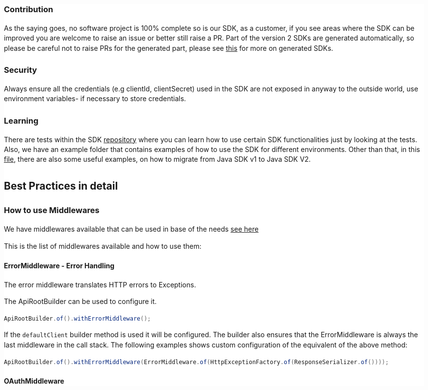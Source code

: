 ### Contribution
As the saying goes, no software project is 100% complete so is our
SDK, as a customer, if you see areas where the SDK can be improved
you are welcome to raise an issue or better still raise a PR.
Part of the version 2 SDKs are generated automatically, so please be careful not to raise PRs for the generated part,
please see [this](https://github.com/commercetools/rmf-codegen/tree/main/node/rmf-codegen) for more on generated SDKs.

### Security
Always ensure all the credentials (e.g clientId, clientSecret)
used in the SDK are not exposed in anyway to the outside world,
use environment variables-  if necessary to store credentials.

### Learning
There are tests within the SDK [repository](https://github.com/commercetools/commercetools-sdk-java-v2) where you can learn
how to use certain SDK functionalities just by looking at the tests.
Also, we have an example folder that contains examples of how to
use the SDK for different environments.
Other than that, in this [file](https://github.com/commercetools/commercetools-sdk-java-v2/blob/main/Migration.md), there are also some useful examples, on how to migrate from Java SDK v1 to Java SDK V2.

## Best Practices in detail

### How to use Middlewares
We have middlewares available that can be used in base of the needs [see here](https://github.com/commercetools/commercetools-sdk-java-v2/blob/02aec228a637fb119ad6969b66c700d5f536922f/rmf/rmf-java-base/src/main/java/io/vrap/rmf/base/client/http)

This is the list of middlewares available and how to use them:

#### ErrorMiddleware - Error Handling

The error middleware translates HTTP errors to Exceptions.

The ApiRootBuilder can be used to configure it.
```java
ApiRootBuilder.of().withErrorMiddleware();
```

If the `defaultClient` builder method is used it will be configured. The builder also ensures that the ErrorMiddleware is always the last middleware in the call stack. The following examples shows custom configuration of the equivalent of the above method:

```java
ApiRootBuilder.of().withErrorMiddleware(ErrorMiddleware.of(HttpExceptionFactory.of(ResponseSerializer.of())));
```

#### OAuthMiddleware
